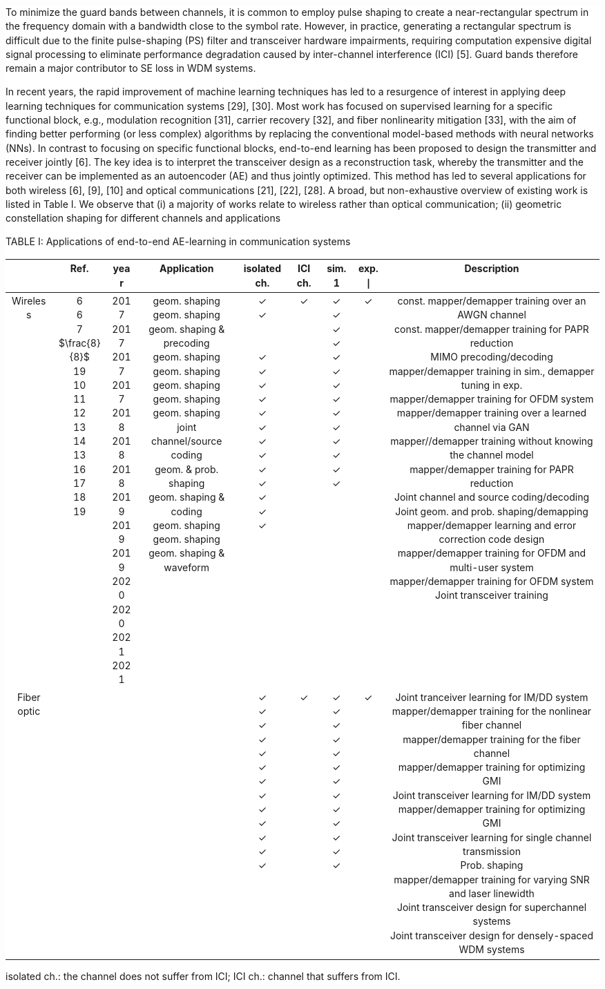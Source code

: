 To minimize the guard bands between channels, it is common to employ pulse shaping to create a near-rectangular spectrum in the frequency domain with a bandwidth close to the symbol rate. However, in practice, generating a rectangular spectrum is difficult due to the finite pulse-shaping (PS) filter and transceiver hardware impairments, requiring computation expensive digital signal processing to eliminate performance degradation caused by inter-channel interference (ICI) [5]. Guard bands therefore remain a major contributor to SE loss in WDM systems.

In recent years, the rapid improvement of machine learning techniques has led to a resurgence of interest in applying deep learning techniques for communication systems [29], [30]. Most work has focused on supervised learning for a specific functional block, e.g., modulation recognition [31], carrier recovery [32], and fiber nonlinearity mitigation [33], with the aim of finding better performing (or less complex) algorithms by replacing the conventional model-based methods with neural networks (NNs). In contrast to focusing on specific functional blocks, end-to-end learning has been proposed to design the transmitter and receiver jointly [6]. The key idea is to interpret the transceiver design as a reconstruction task, whereby the transmitter and the receiver can be implemented as an autoencoder (AE) and thus jointly optimized. This method has led to several applications for both wireless [6], [9], [10] and optical communications [21], [22], [28]. A broad, but non-exhaustive overview of existing work is listed in Table I. We observe that (i) a majority of works relate to wireless rather than optical communication; (ii) geometric constellation shaping for different channels and applications

TABLE I: Applications of end-to-end AE-learning in communication systems

|  | Ref. | year | Application | isolated ch. | ICI ch. | sim. 1 | exp. $\mid$ | Description |
| :---: | :---: | :---: | :---: | :---: | :---: | :---: | :---: | :---: |
| Wireless | 6 <br> 6 <br> 7 <br> $\frac{8}{8}$ <br> 19 <br> 10 <br> 11 <br> 12 <br> 13 <br> 14 <br> 13 <br> 16 <br> 17 <br> 18 <br> 19 | 2017  <br> 2017  <br> 2017  <br> 2017  <br> 2018  <br> 2018  <br> 2018  <br> 2019  <br> 2019  <br> 2019  <br> 2020  <br> 2020  <br> 2021  <br> 2021  | geom. shaping <br> geom. shaping <br> geom. shaping \& precoding <br> geom. shaping <br> geom. shaping <br> geom. shaping <br> geom. shaping <br> geom. shaping <br> joint channel/source coding <br> geom. \& prob. shaping <br> geom. shaping \& coding <br> geom. shaping <br> geom. shaping <br> geom. shaping \& waveform | $\checkmark$ <br> $\checkmark$ <br>  <br>  <br> $\checkmark$ <br> $\checkmark$ <br> $\checkmark$ <br> $\checkmark$ <br> $\checkmark$ <br> $\checkmark$ <br> $\checkmark$ <br> $\checkmark$ <br> $\checkmark$ <br> $\checkmark$ <br> $\checkmark$ <br> $\checkmark$ <br> $\checkmark$ | $\checkmark$ | $\checkmark$ <br> $\checkmark$ <br> $\checkmark$ <br> $\checkmark$ <br> $\checkmark$ <br> $\checkmark$ <br> $\checkmark$ <br> $\checkmark$ <br> $\checkmark$ <br> $\checkmark$ <br> $\checkmark$ <br> $\checkmark$ <br> $\checkmark$ <br> $\checkmark$ | $\checkmark$ | const. mapper/demapper training over an AWGN channel <br> const. mapper/demapper training for PAPR reduction <br> MIMO precoding/decoding <br> mapper/demapper training in sim., demapper tuning in exp. <br> mapper/demapper training for OFDM system <br> mapper/demapper training over a learned channel via GAN <br> mapper//demapper training without knowing the channel model <br> mapper/demapper training for PAPR reduction <br> Joint channel and source coding/decoding <br> Joint geom. and prob. shaping/demapping <br> mapper/demapper learning and error correction code design <br> mapper/demapper training for OFDM and multi-user system <br> mapper/demapper training for OFDM system <br> Joint transceiver training |
| Fiber optic |  |  |  | $\checkmark$ <br> $\checkmark$ <br> $\checkmark$ <br> $\checkmark$ <br> $\checkmark$ <br> $\checkmark$ <br> $\checkmark$ <br> $\checkmark$ <br> $\checkmark$ <br> $\checkmark$ <br> $\checkmark$ <br> $\checkmark$ <br> $\checkmark$ | $\checkmark$ | $\checkmark$ <br> $\checkmark$ <br> $\checkmark$ <br> $\checkmark$ <br> $\checkmark$ <br> $\checkmark$ <br> $\checkmark$ <br> $\checkmark$ <br> $\checkmark$ <br> $\checkmark$ <br> $\checkmark$ <br> $\checkmark$ <br> $\checkmark$ | $\checkmark$ | Joint tranceiver learning for IM/DD system <br> mapper/demapper training for the nonlinear fiber channel <br> mapper/demapper training for the fiber channel <br> mapper/demapper training for optimizing GMI <br> Joint transceiver learning for IM/DD system <br> mapper/demapper training for optimizing GMI <br> Joint transceiver learning for single channel transmission <br> Prob. shaping <br> mapper/demapper training for varying SNR and laser linewidth <br> Joint transceiver design for superchannel systems <br> Joint transceiver design for densely-spaced WDM systems |

isolated ch.: the channel does not suffer from ICI; ICI ch.: channel that suffers from ICI.


[^0]:    Parts of this paper have been presented at the Optical Fiber Communication Conference and Exhibition (OFC), San Diego, California, USA, 2021 [1].
[^1]:    ${ }^{1}$ The complete source code to reproduce all results in this paper is available at https://github.com/JSChalmers/AE-Based-WDM-Transceivers
[^2]:    ${ }^{2}$ The "one-hot" encoding is the standard way of representing categorical values in most machine learning algorithms [37] and facilitates the minimization of the symbol error rate (SER). However, the dimension of the "one-hot" vector grows exponentially with the number of bits in each message and therefore increases the NN size. Alternative embeddings [38] and multi-hot sparse categorical cross-entropy loss can be used to alleviate this problem.
[^3]:    ${ }^{3}$ An upsampler with $N \times$ upsampling rate increases the sample rate by inserting $N-1$ zeros between samples. Moreover, the transients from the convolution operation, eg., PS filtering and matched filtering, are assumed to be removed.
[^4]:    ${ }^{4}$ This is a reasonable assumption for current generation transceivers.
[^5]:    ${ }^{5}$ We note that such an $\mathrm{AE}$ implementation can potentially lead to performance degradation compared to the conventional $\mathrm{AE}$, which we do not study in this paper.
[^6]:    ${ }^{6} \mathrm{We}$ find that training the standard $\mathrm{AE}$ at $\mathrm{SNR}=18 \mathrm{~dB}$ leads to a constellation that is more performant than the standard square 64-QAM for a range of SNRs from $0 \mathrm{~dB}$ to $26 \mathrm{~dB}$ over the AWGN channel. The SNR of the considered WDM system falls into this SNR regime.
[^7]:    ${ }^{7}$ We note that the side channels have better SER performance than the center channel as they suffer from less ICI.